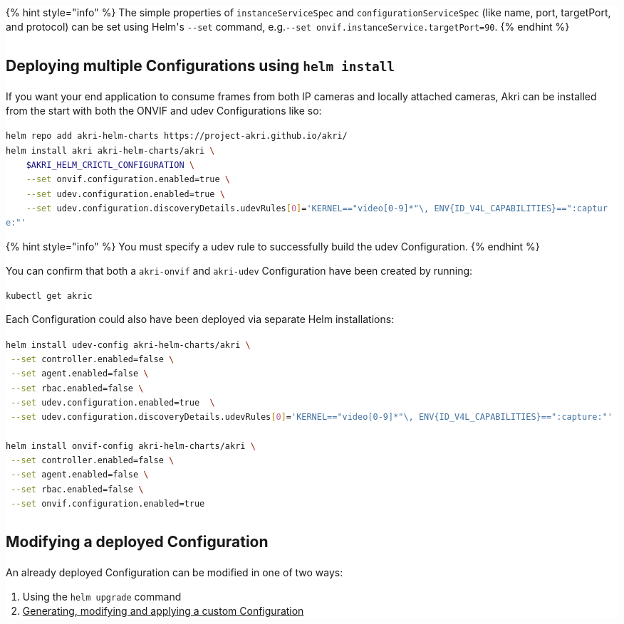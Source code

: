 {% hint style="info" %}
The simple properties of `instanceServiceSpec` and `configurationServiceSpec` (like name, port, targetPort, and protocol) can be set using Helm's `--set` command, e.g.`--set onvif.instanceService.targetPort=90`.
{% endhint %}

## Deploying multiple Configurations using `helm install`

If you want your end application to consume frames from both IP cameras and locally attached cameras, Akri can be installed from the start with both the ONVIF and udev Configurations like so:

```bash
helm repo add akri-helm-charts https://project-akri.github.io/akri/
helm install akri akri-helm-charts/akri \
    $AKRI_HELM_CRICTL_CONFIGURATION \
    --set onvif.configuration.enabled=true \
    --set udev.configuration.enabled=true \
    --set udev.configuration.discoveryDetails.udevRules[0]='KERNEL=="video[0-9]*"\, ENV{ID_V4L_CAPABILITIES}==":capture:"'
```

{% hint style="info" %}
You must specify a udev rule to successfully build the udev Configuration.
{% endhint %}

You can confirm that both a `akri-onvif` and `akri-udev` Configuration have been created by running:

```bash
kubectl get akric
```

Each Configuration could also have been deployed via separate Helm installations:

```bash
helm install udev-config akri-helm-charts/akri \
 --set controller.enabled=false \
 --set agent.enabled=false \
 --set rbac.enabled=false \
 --set udev.configuration.enabled=true  \
 --set udev.configuration.discoveryDetails.udevRules[0]='KERNEL=="video[0-9]*"\, ENV{ID_V4L_CAPABILITIES}==":capture:"'

helm install onvif-config akri-helm-charts/akri \
 --set controller.enabled=false \
 --set agent.enabled=false \
 --set rbac.enabled=false \
 --set onvif.configuration.enabled=true
```

## Modifying a deployed Configuration

An already deployed Configuration can be modified in one of two ways: 

1. Using the `helm upgrade` command 
2. [Generating, modifying and applying a custom Configuration](customizing-an-akri-installation.md#generating-modifying-and-applying-a-configuration)
